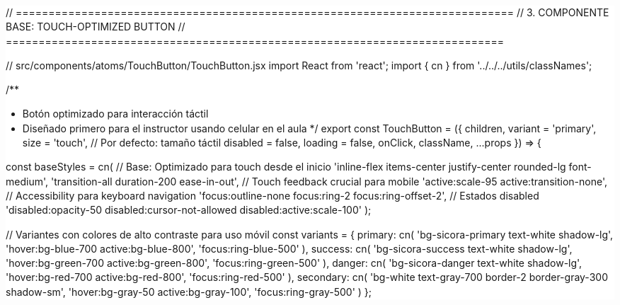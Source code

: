 // ============================================================================
// 3. COMPONENTE BASE: TOUCH-OPTIMIZED BUTTON
// ============================================================================

// src/components/atoms/TouchButton/TouchButton.jsx
import React from 'react';
import { cn } from '../../../utils/classNames';

/\*\*

- Botón optimizado para interacción táctil
- Diseñado primero para el instructor usando celular en el aula
  \*/
  export const TouchButton = ({
  children,
  variant = 'primary',
  size = 'touch', // Por defecto: tamaño táctil
  disabled = false,
  loading = false,
  onClick,
  className,
  ...props
  }) => {

const baseStyles = cn(
// Base: Optimizado para touch desde el inicio
'inline-flex items-center justify-center rounded-lg font-medium',
'transition-all duration-200 ease-in-out',
// Touch feedback crucial para mobile
'active:scale-95 active:transition-none',
// Accessibility para keyboard navigation
'focus:outline-none focus:ring-2 focus:ring-offset-2',
// Estados disabled
'disabled:opacity-50 disabled:cursor-not-allowed disabled:active:scale-100'
);

// Variantes con colores de alto contraste para uso móvil
const variants = {
primary: cn(
'bg-sicora-primary text-white shadow-lg',
'hover:bg-blue-700 active:bg-blue-800',
'focus:ring-blue-500'
),
success: cn(
'bg-sicora-success text-white shadow-lg',
'hover:bg-green-700 active:bg-green-800',
'focus:ring-green-500'
),
danger: cn(
'bg-sicora-danger text-white shadow-lg',
'hover:bg-red-700 active:bg-red-800',
'focus:ring-red-500'
),
secondary: cn(
'bg-white text-gray-700 border-2 border-gray-300 shadow-sm',
'hover:bg-gray-50 active:bg-gray-100',
'focus:ring-gray-500'
)
};
